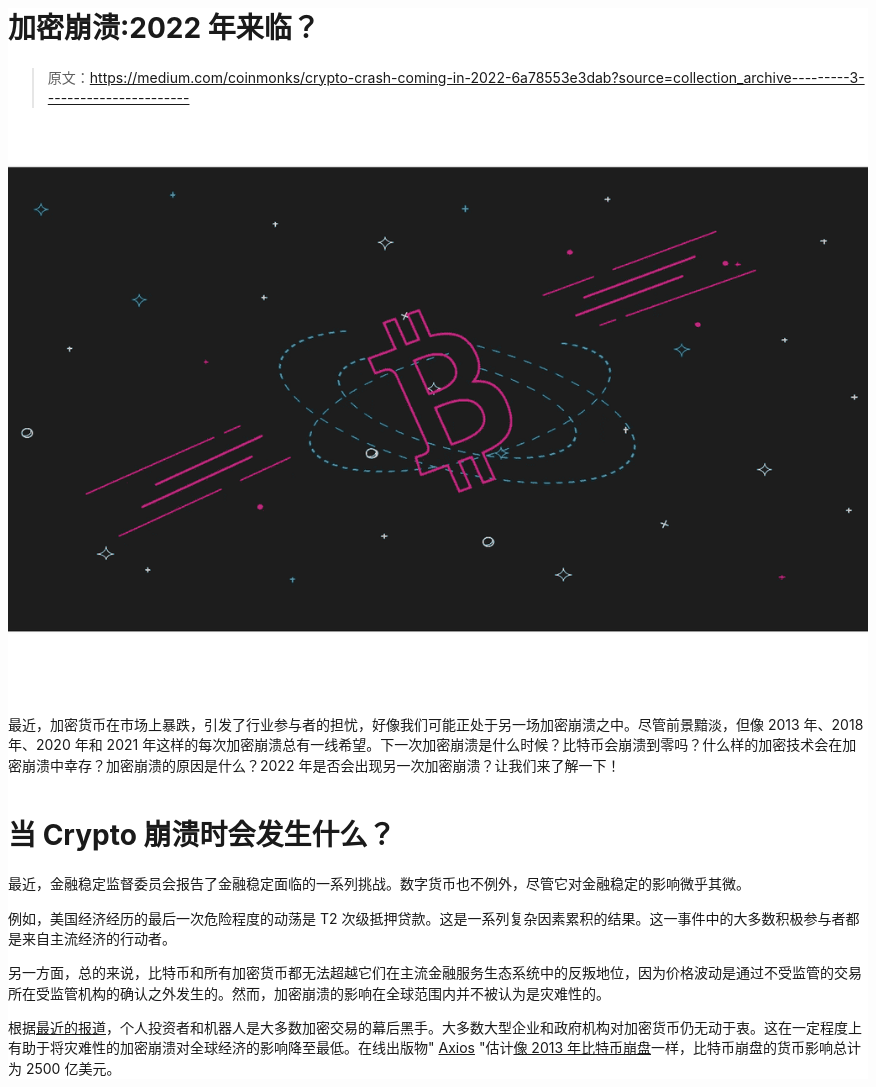 # 加密崩溃:2022 年来临？

> 原文：<https://medium.com/coinmonks/crypto-crash-coming-in-2022-6a78553e3dab?source=collection_archive---------3----------------------->

![](img/5484513201c7fa0f1abae4b89719b50d.png)

最近，加密货币在市场上暴跌，引发了行业参与者的担忧，好像我们可能正处于另一场加密崩溃之中。尽管前景黯淡，但像 2013 年、2018 年、2020 年和 2021 年这样的每次加密崩溃总有一线希望。下一次加密崩溃是什么时候？比特币会崩溃到零吗？什么样的加密技术会在加密崩溃中幸存？加密崩溃的原因是什么？2022 年是否会出现另一次加密崩溃？让我们来了解一下！

# 当 Crypto 崩溃时会发生什么？

最近，金融稳定监督委员会报告了金融稳定面临的一系列挑战。数字货币也不例外，尽管它对金融稳定的影响微乎其微。

例如，美国经济经历的最后一次危险程度的动荡是 T2 次级抵押贷款。这是一系列复杂因素累积的结果。这一事件中的大多数积极参与者都是来自主流经济的行动者。

另一方面，总的来说，比特币和所有加密货币都无法超越它们在主流金融服务生态系统中的反叛地位，因为价格波动是通过不受监管的交易所在受监管机构的确认之外发生的。然而，加密崩溃的影响在全球范围内并不被认为是灾难性的。

根据[最近的报道](https://www.investopedia.com/news/what-happens-if-bitcoin-price-crashes/#:~:text=What%20Will%20Happen%20To%20The%20Cryptocurrency%20Ecosystem%3F&text=The%20current%20rise%20in%20prices,in%20their%20prices%20as%20well)，个人投资者和机器人是大多数加密交易的幕后黑手。大多数大型企业和政府机构对加密货币仍无动于衷。这在一定程度上有助于将灾难性的加密崩溃对全球经济的影响降至最低。在线出版物" [Axios](https://www.axios.com/) "估计[像 2013 年比特币崩盘](https://www.axios.com/a-quarter-trillion-dollars-is-at-risk-when-bitcoin-crashes-and-thats-just-for-starters-1513388544-6653145e-00a4-4704-892e-2d68875e6b1a.html)一样，比特币崩盘的货币影响总计为 2500 亿美元。
